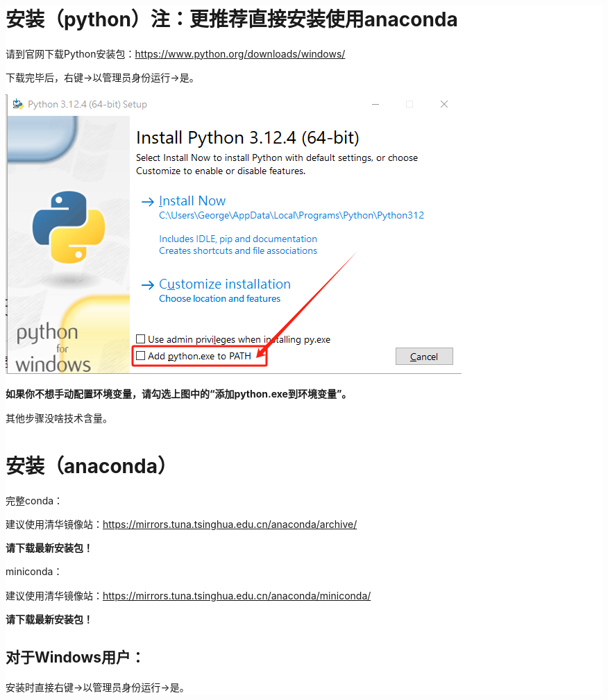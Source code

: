 # 安装（python）**注：更推荐直接安装使用anaconda**

请到官网下载Python安装包：https://www.python.org/downloads/windows/

下载完毕后，右键->以管理员身份运行->是。

![1722589272240](./img/1722589272240-1722589281866-2.png)

**如果你不想手动配置环境变量，请勾选上图中的“添加python.exe到环境变量”。**

其他步骤没啥技术含量。







# 安装（anaconda）

完整conda：

建议使用清华镜像站：https://mirrors.tuna.tsinghua.edu.cn/anaconda/archive/

**请下载最新安装包！**

miniconda：

建议使用清华镜像站：https://mirrors.tuna.tsinghua.edu.cn/anaconda/miniconda/

**请下载最新安装包！**

## 对于Windows用户：

安装时直接右键->以管理员身份运行->是。
